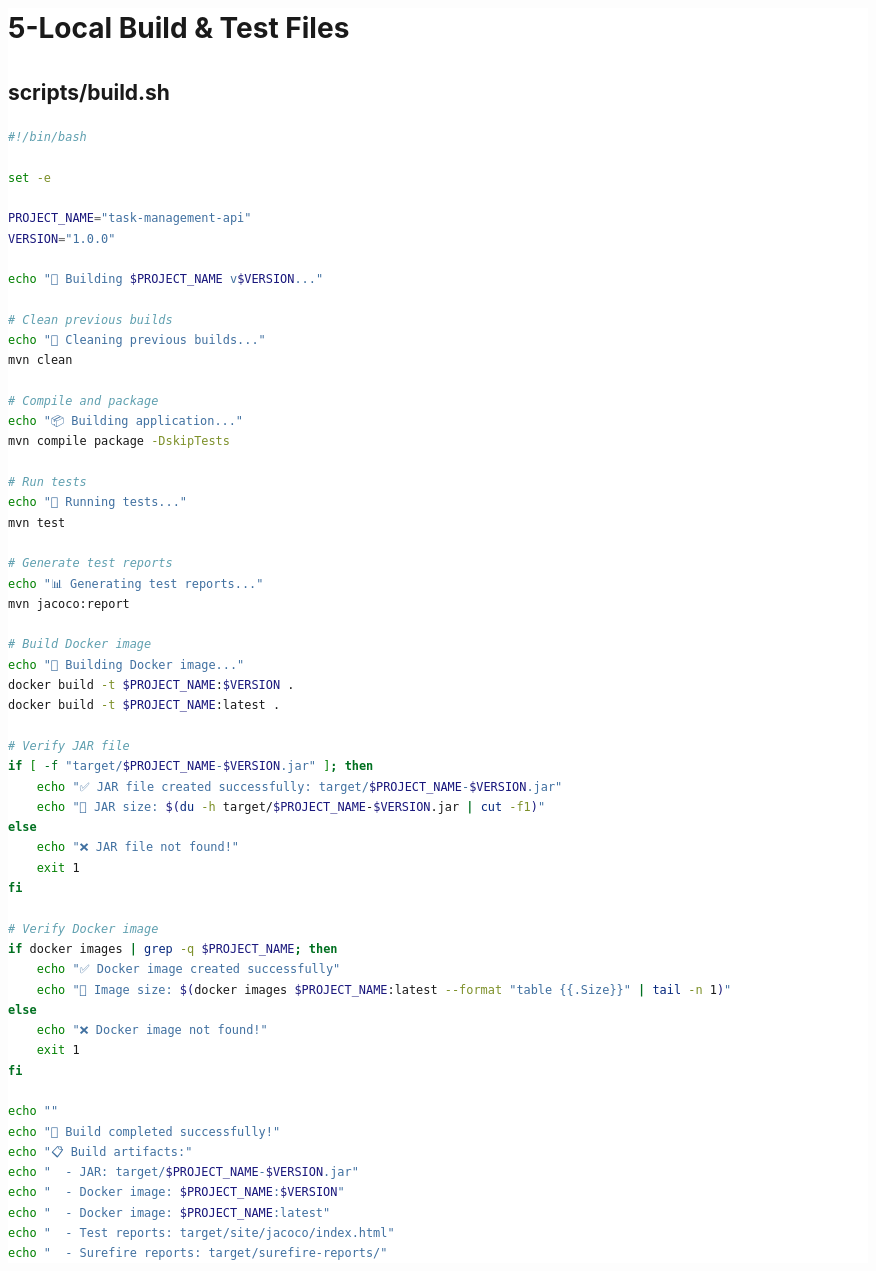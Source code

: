 # 5-Local Build & Test Files

## scripts/build.sh
```bash
#!/bin/bash

set -e

PROJECT_NAME="task-management-api"
VERSION="1.0.0"

echo "🚀 Building $PROJECT_NAME v$VERSION..."

# Clean previous builds
echo "🧹 Cleaning previous builds..."
mvn clean

# Compile and package
echo "📦 Building application..."
mvn compile package -DskipTests

# Run tests
echo "🧪 Running tests..."
mvn test

# Generate test reports
echo "📊 Generating test reports..."
mvn jacoco:report

# Build Docker image
echo "🐳 Building Docker image..."
docker build -t $PROJECT_NAME:$VERSION .
docker build -t $PROJECT_NAME:latest .

# Verify JAR file
if [ -f "target/$PROJECT_NAME-$VERSION.jar" ]; then
    echo "✅ JAR file created successfully: target/$PROJECT_NAME-$VERSION.jar"
    echo "📏 JAR size: $(du -h target/$PROJECT_NAME-$VERSION.jar | cut -f1)"
else
    echo "❌ JAR file not found!"
    exit 1
fi

# Verify Docker image
if docker images | grep -q $PROJECT_NAME; then
    echo "✅ Docker image created successfully"
    echo "📏 Image size: $(docker images $PROJECT_NAME:latest --format "table {{.Size}}" | tail -n 1)"
else
    echo "❌ Docker image not found!"
    exit 1
fi

echo ""
echo "🎉 Build completed successfully!"
echo "📋 Build artifacts:"
echo "  - JAR: target/$PROJECT_NAME-$VERSION.jar"
echo "  - Docker image: $PROJECT_NAME:$VERSION"
echo "  - Docker image: $PROJECT_NAME:latest"
echo "  - Test reports: target/site/jacoco/index.html"
echo "  - Surefire reports: target/surefire-reports/"
```
